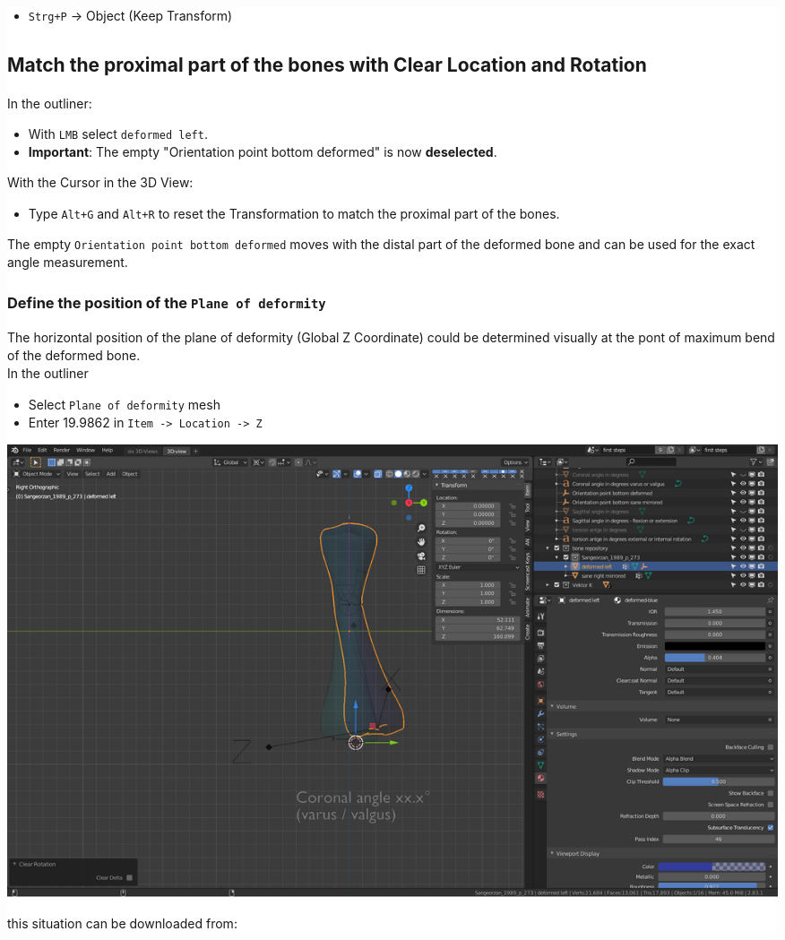 * `Strg+P` -> Object (Keep Transform)  

## Match the proximal part of the bones with Clear Location and Rotation  

In the outliner:  

*  With `LMB` select `deformed left`.  
* **Important**: The empty "Orientation point bottom deformed" is now **deselected**.  

With the Cursor in the 3D View:  
* Type `Alt+G` and `Alt+R` to reset the Transformation to match the proximal part of the bones. 

The empty `Orientation point bottom deformed` moves with the distal part of the deformed bone and can be used for the exact angle measurement.  

### Define the position of the `Plane of deformity`  
The horizontal position of the plane of deformity (Global Z Coordinate) could be determined visually at the pont of maximum bend of the deformed bone.    
In the outliner  
* Select `Plane of deformity` mesh
* Enter 19.9862 in `Item -> Location -> Z`


![measure_angles_distal_orientation_point_moved_a03.png](../static/images/measure_angles/measure_angles_distal_orientation_point_moved_a03.png)  

this situation can be downloaded from:
